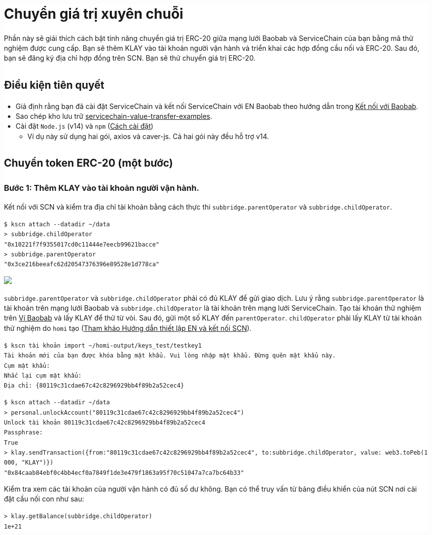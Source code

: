 # Chuyển giá trị xuyên chuỗi

Phần này sẽ giải thích cách bật tính năng chuyển giá trị ERC-20 giữa mạng lưới Baobab và ServiceChain của bạn bằng mã thử nghiệm được cung cấp. Bạn sẽ thêm KLAY vào tài khoản người vận hành và triển khai các hợp đồng cầu nối và ERC-20. Sau đó, bạn sẽ đăng ký địa chỉ hợp đồng trên SCN. Bạn sẽ thử chuyển giá trị ERC-20.


## Điều kiện tiên quyết <a id="prerequisites"></a>
- Giả định rằng bạn đã cài đặt ServiceChain và kết nối ServiceChain với EN Baobab theo hướng dẫn trong [Kết nối với Baobab](en-scn-connection.md).
- Sao chép kho lưu trữ [servicechain-value-transfer-examples](https://github.com/klaytn/servicechain-value-transfer-examples).
- Cài đặt `Node.js` (v14) và `npm` ([Cách cài đặt](https://nodejs.org/en/download/package-manager/))
    - Ví dụ này sử dụng hai gói, axios và caver-js. Cả hai gói này đều hỗ trợ v14.


## Chuyển token ERC-20 (một bước) <a id="erc-20-token-transfer-onestep"></a>

### Bước 1: Thêm KLAY vào tài khoản người vận hành. <a id="step-1-add-klay-to-the-operator-accounts"></a>
Kết nối với SCN và kiểm tra địa chỉ tài khoản bằng cách thực thi `subbridge.parentOperator` và `subbridge.childOperator`.
```
$ kscn attach --datadir ~/data
> subbridge.childOperator
"0x10221f7f9355017cd0c11444e7eecb99621bacce"
> subbridge.parentOperator
"0x3ce216beeafc62d20547376396e89528e1d778ca"
```

![](/img/nodes/sc-vt-add-klay.png)

`subbridge.parentOperator` và `subbridge.childOperator` phải có đủ KLAY để gửi giao dịch. Lưu ý rằng `subbridge.parentOperator` là tài khoản trên mạng lưới Baobab và `subbridge.childOperator` là tài khoản trên mạng lưới ServiceChain. Tạo tài khoản thử nghiệm trên [Ví Baobab](https://baobab.wallet.klaytn.foundation/) và lấy KLAY để thử từ vòi. Sau đó, gửi một số KLAY đến `parentOperator`. `childOperator` phải lấy KLAY từ tài khoản thử nghiệm do `homi` tạo ([Tham khảo Hướng dẫn thiết lập EN và kết nối SCN](en-scn-connection.md)).

```
$ kscn tài khoản import ~/homi-output/keys_test/testkey1
Tài khoản mới của bạn được khóa bằng mật khẩu. Vui lòng nhập mật khẩu. Đừng quên mật khẩu này.
Cụm mật khẩu:
Nhắc lại cụm mật khẩu:
Địa chỉ: {80119c31cdae67c42c8296929bb4f89b2a52cec4}
```
```
$ kscn attach --datadir ~/data
> personal.unlockAccount("80119c31cdae67c42c8296929bb4f89b2a52cec4")
Unlock tài khoản 80119c31cdae67c42c8296929bb4f89b2a52cec4
Passphrase:
True
> klay.sendTransaction({from:"80119c31cdae67c42c8296929bb4f89b2a52cec4", to:subbridge.childOperator, value: web3.toPeb(1000, "KLAY")})
"0x84caab84ebf0c4bb4ecf0a7849f1de3e479f1863a95f70c51047a7ca7bc64b33"
```
Kiểm tra xem các tài khoản của người vận hành có đủ số dư không. Bạn có thể truy vấn từ bảng điều khiển của nút SCN nơi cài đặt cầu nối con như sau:
```
> klay.getBalance(subbridge.childOperator)
1e+21
```